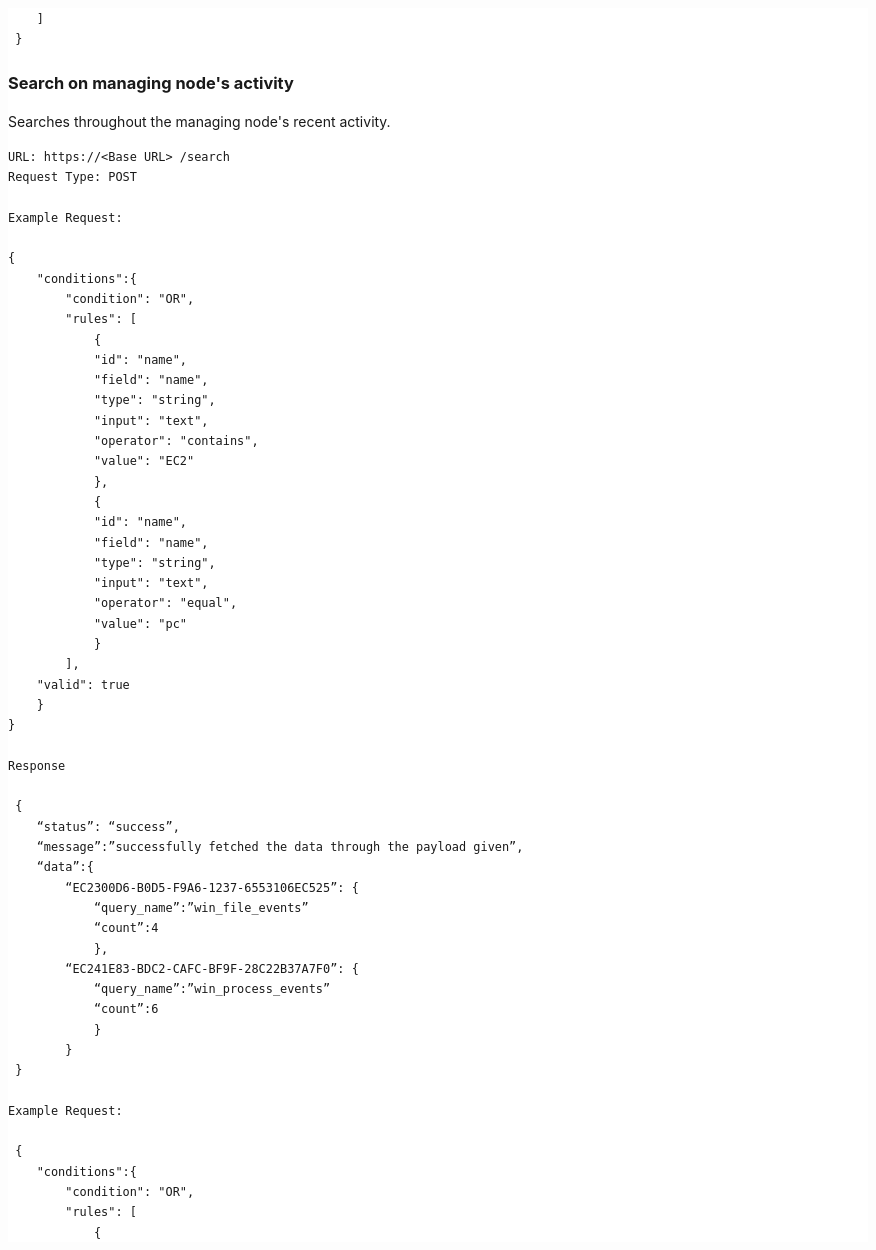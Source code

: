 ```
	]
 }

```

### Search on managing node's activity

Searches throughout the managing node's recent activity.

```
URL: https://<Base URL> /search
Request Type: POST

Example Request:

{
	"conditions":{
 		"condition": "OR",
 		"rules": [
 			{
 			"id": "name",
 			"field": "name",
 			"type": "string",
 			"input": "text",
 			"operator": "contains",
 			"value": "EC2"
 			},
 			{
 			"id": "name",
 			"field": "name",
 			"type": "string",
 			"input": "text",
 			"operator": "equal",
 			"value": "pc"
 			}
 		],
 	"valid": true
	}
}

Response

 {
 	“status”: “success”,
 	“message”:”successfully fetched the data through the payload given”,
 	“data”:{
 		“EC2300D6-B0D5-F9A6-1237-6553106EC525”: {
 			“query_name”:”win_file_events”
 			“count”:4
			},
 		“EC241E83-BDC2-CAFC-BF9F-28C22B37A7F0”: {
 			“query_name”:”win_process_events”
 			“count”:6
			}
 		}
 }

Example Request:

 {
	"conditions":{
 		"condition": "OR",
 		"rules": [
 			{
```